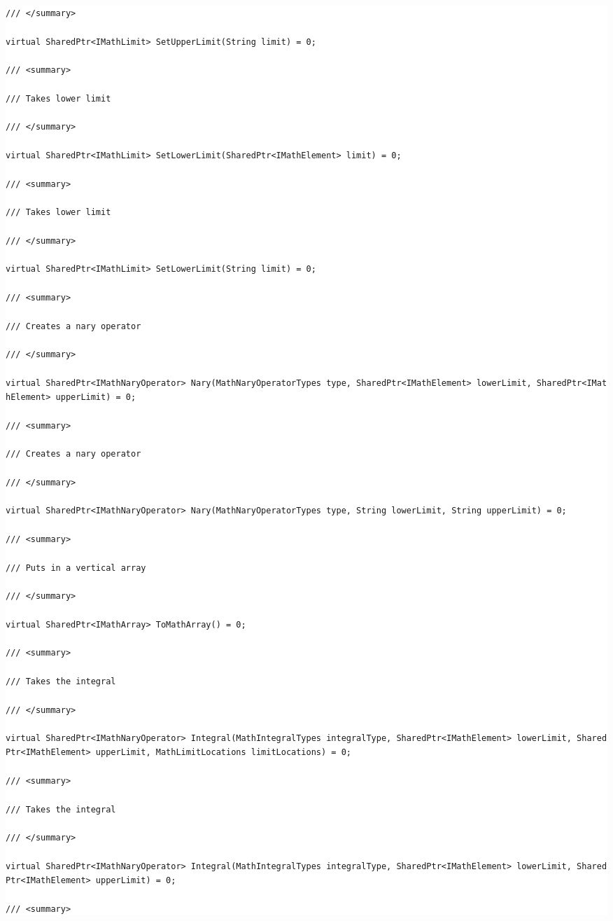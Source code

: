    /// </summary>

    virtual SharedPtr<IMathLimit> SetUpperLimit(String limit) = 0;

    /// <summary>

    /// Takes lower limit

    /// </summary>

    virtual SharedPtr<IMathLimit> SetLowerLimit(SharedPtr<IMathElement> limit) = 0;

    /// <summary>

    /// Takes lower limit

    /// </summary>

    virtual SharedPtr<IMathLimit> SetLowerLimit(String limit) = 0;

    /// <summary>

    /// Creates a nary operator

    /// </summary>

    virtual SharedPtr<IMathNaryOperator> Nary(MathNaryOperatorTypes type, SharedPtr<IMathElement> lowerLimit, SharedPtr<IMathElement> upperLimit) = 0;

    /// <summary>

    /// Creates a nary operator

    /// </summary>

    virtual SharedPtr<IMathNaryOperator> Nary(MathNaryOperatorTypes type, String lowerLimit, String upperLimit) = 0;

    /// <summary>

    /// Puts in a vertical array

    /// </summary>

    virtual SharedPtr<IMathArray> ToMathArray() = 0;

    /// <summary>

    /// Takes the integral

    /// </summary>

    virtual SharedPtr<IMathNaryOperator> Integral(MathIntegralTypes integralType, SharedPtr<IMathElement> lowerLimit, SharedPtr<IMathElement> upperLimit, MathLimitLocations limitLocations) = 0;

    /// <summary>

    /// Takes the integral

    /// </summary>

    virtual SharedPtr<IMathNaryOperator> Integral(MathIntegralTypes integralType, SharedPtr<IMathElement> lowerLimit, SharedPtr<IMathElement> upperLimit) = 0;

    /// <summary>
